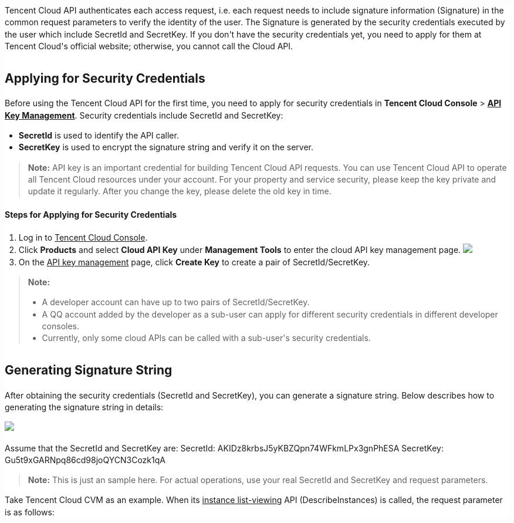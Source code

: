 Tencent Cloud API authenticates each access request, i.e. each request needs to include signature information (Signature) in the common request parameters to verify the identity of the user. The Signature is generated by the security credentials executed by the user which include SecretId and SecretKey. If you don't have the security credentials yet, you need to apply for them at Tencent Cloud's official website; otherwise, you cannot call the Cloud API.

## Applying for Security Credentials
Before using the Tencent Cloud API for the first time, you need to apply for security credentials in **Tencent Cloud Console** > **[API Key Management](https://console.cloud.tencent.com/cam/capi)**. Security credentials include SecretId and SecretKey:

- **SecretId** is used to identify the API caller.
- **SecretKey** is used to encrypt the signature string and verify it on the server.

>**Note:**
>API key is an important credential for building Tencent Cloud API requests. You can use Tencent Cloud API to operate all Tencent Cloud resources under your account. For your property and service security, please keep the key private and update it regularly. After you change the key, please delete the old key in time.


#### Steps for Applying for Security Credentials

1. Log in to [Tencent Cloud Console](https://console.cloud.tencent.com/).
2. Click **Products** and select **Cloud API Key** under **Management Tools** to enter the cloud API key management page.
  ![](//mc.qcloudimg.com/static/img/a771465c47830d54730f8f431d586991/image.png)
3. On the [API key management](https://console.cloud.tencent.com/capi) page, click **Create Key** to create a pair of SecretId/SecretKey.
>**Note:**
> - A developer account can have up to two pairs of SecretId/SecretKey.
> - A QQ account added by the developer as a sub-user can apply for different security credentials in different developer consoles.
> - Currently, only some cloud APIs can be called with a sub-user's security credentials.

## Generating Signature String
After obtaining the security credentials (SecretId and SecretKey), you can generate a signature string. Below describes how to generating the signature string in details:

![](//mc.qcloudimg.com/static/img/3a3a616ba175bb95be68123d86715e77/image.png)

Assume that the SecretId and SecretKey are:
SecretId: AKIDz8krbsJ5yKBZQpn74WFkmLPx3gnPhESA
SecretKey: Gu5t9xGARNpq86cd98joQYCN3Cozk1qA

>**Note:**
>This is just an sample here. For actual operations, use your real SecretId and SecretKey and request parameters.

Take Tencent Cloud CVM as an example. When its [instance list-viewing](https://intl.cloud.tencent.com/document/product/213/9388) API (DescribeInstances) is called, the request parameter is as follows:
